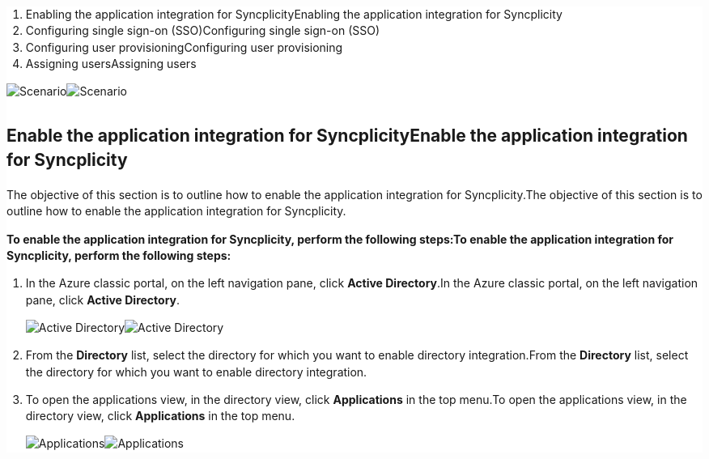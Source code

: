 1. <span data-ttu-id="73b65-109">Enabling the application integration for Syncplicity</span><span class="sxs-lookup"><span data-stu-id="73b65-109">Enabling the application integration for Syncplicity</span></span>
2. <span data-ttu-id="73b65-110">Configuring single sign-on (SSO)</span><span class="sxs-lookup"><span data-stu-id="73b65-110">Configuring single sign-on (SSO)</span></span>
3. <span data-ttu-id="73b65-111">Configuring user provisioning</span><span class="sxs-lookup"><span data-stu-id="73b65-111">Configuring user provisioning</span></span>
4. <span data-ttu-id="73b65-112">Assigning users</span><span class="sxs-lookup"><span data-stu-id="73b65-112">Assigning users</span></span>

<span data-ttu-id="73b65-113">![Scenario](https://docstestmedia1.blob.core.windows.net/azure-media/articles/active-directory/media/active-directory-saas-syncplicity-tutorial/IC769524.png "Scenario")</span><span class="sxs-lookup"><span data-stu-id="73b65-113">![Scenario](https://docstestmedia1.blob.core.windows.net/azure-media/articles/active-directory/media/active-directory-saas-syncplicity-tutorial/IC769524.png "Scenario")</span></span>

## <a name="enable-the-application-integration-for-syncplicity"></a><span data-ttu-id="73b65-114">Enable the application integration for Syncplicity</span><span class="sxs-lookup"><span data-stu-id="73b65-114">Enable the application integration for Syncplicity</span></span>
<span data-ttu-id="73b65-115">The objective of this section is to outline how to enable the application integration for Syncplicity.</span><span class="sxs-lookup"><span data-stu-id="73b65-115">The objective of this section is to outline how to enable the application integration for Syncplicity.</span></span>

<span data-ttu-id="73b65-116">**To enable the application integration for Syncplicity, perform the following steps:**</span><span class="sxs-lookup"><span data-stu-id="73b65-116">**To enable the application integration for Syncplicity, perform the following steps:**</span></span>

1. <span data-ttu-id="73b65-117">In the Azure classic portal, on the left navigation pane, click **Active Directory**.</span><span class="sxs-lookup"><span data-stu-id="73b65-117">In the Azure classic portal, on the left navigation pane, click **Active Directory**.</span></span>
   
    <span data-ttu-id="73b65-118">![Active Directory](https://docstestmedia1.blob.core.windows.net/azure-media/articles/active-directory/media/active-directory-saas-syncplicity-tutorial/IC700993.png "Active Directory")</span><span class="sxs-lookup"><span data-stu-id="73b65-118">![Active Directory](https://docstestmedia1.blob.core.windows.net/azure-media/articles/active-directory/media/active-directory-saas-syncplicity-tutorial/IC700993.png "Active Directory")</span></span>

2. <span data-ttu-id="73b65-119">From the **Directory** list, select the directory for which you want to enable directory integration.</span><span class="sxs-lookup"><span data-stu-id="73b65-119">From the **Directory** list, select the directory for which you want to enable directory integration.</span></span>

3. <span data-ttu-id="73b65-120">To open the applications view, in the directory view, click **Applications** in the top menu.</span><span class="sxs-lookup"><span data-stu-id="73b65-120">To open the applications view, in the directory view, click **Applications** in the top menu.</span></span>
   
    <span data-ttu-id="73b65-121">![Applications](https://docstestmedia1.blob.core.windows.net/azure-media/articles/active-directory/media/active-directory-saas-syncplicity-tutorial/IC700994.png "Applications")</span><span class="sxs-lookup"><span data-stu-id="73b65-121">![Applications](https://docstestmedia1.blob.core.windows.net/azure-media/articles/active-directory/media/active-directory-saas-syncplicity-tutorial/IC700994.png "Applications")</span></span>
